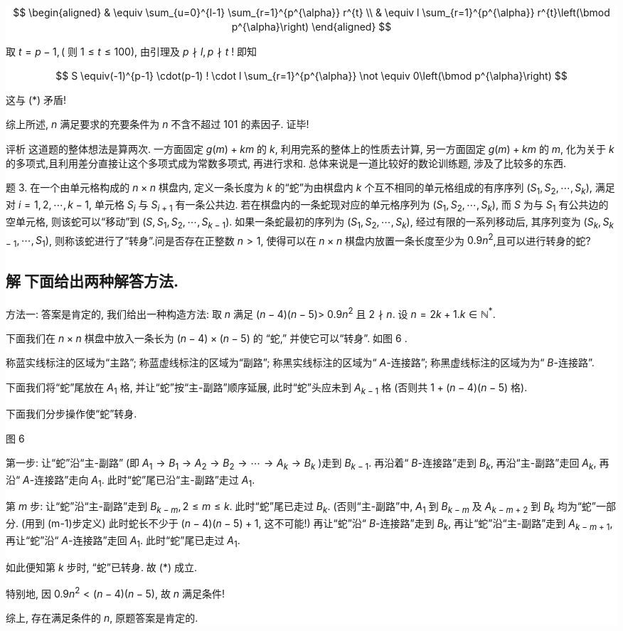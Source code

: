 $$
\begin{aligned}
& \equiv \sum_{u=0}^{l-1} \sum_{r=1}^{p^{\alpha}} r^{t} \\
& \equiv l \sum_{r=1}^{p^{\alpha}} r^{t}\left(\bmod p^{\alpha}\right)
\end{aligned}
$$

取 $t=p-1,($ 则 $1 \leq t \leq 100)$, 由引理及 $p \nmid l, p \nmid t$ ! 即知

$$
S \equiv(-1)^{p-1} \cdot(p-1) ! \cdot l \sum_{r=1}^{p^{\alpha}} \not \equiv 0\left(\bmod p^{\alpha}\right)
$$

这与 $(*)$ 矛盾!

综上所述, $n$ 满足要求的充要条件为 $n$ 不含不超过 101 的素因子. 证毕!

评析 这道题的整体想法是算两次. 一方面固定 $g(m)+k m$ 的 $k$, 利用完系的整体上的性质去计算, 另一方面固定 $g(m)+k m$ 的 $m$, 化为关于 $k$ 的多项式,且利用差分直接让这个多项式成为常数多项式, 再进行求和. 总体来说是一道比较好的数论训练题, 涉及了比较多的东西.

题 3. 在一个由单元格构成的 $n \times n$ 棋盘内, 定义一条长度为 $k$ 的“蛇”为由棋盘内 $k$ 个互不相同的单元格组成的有序序列 $\left(S_{1}, S_{2}, \cdots, S_{k}\right)$, 满足对 $i=1,2, \cdots, k-1$, 单元格 $S_{i}$ 与 $S_{i+1}$ 有一条公共边. 若在棋盘内的一条蛇现对应的单元格序列为 $\left(S_{1}, S_{2}, \cdots, S_{k}\right)$, 而 $S$ 为与 $S_{1}$ 有公共边的空单元格, 则该蛇可以“移动”到 $\left(S, S_{1}, S_{2}, \cdots, S_{k-1}\right)$. 如果一条蛇最初的序列为 $\left(S_{1}, S_{2}, \cdots, S_{k}\right)$, 经过有限的一系列移动后, 其序列变为 $\left(S_{k}, S_{k-1}, \cdots, S_{1}\right)$, 则称该蛇进行了“转身”.问是否存在正整数 $n>1$, 使得可以在 $n \times n$ 棋盘内放置一条长度至少为 $0.9 n^{2}$,且可以进行转身的蛇?

## 解 下面给出两种解答方法.

方法一: 答案是肯定的, 我们给出一种构造方法: 取 $n$ 满足 $(n-4)(n-5)>$ $0.9 n^{2}$ 且 $2 \nmid n$. 设 $n=2 k+1 . k \in \mathbb{N}^{*}$.

下面我们在 $n \times n$ 棋盘中放入一条长为 $(n-4) \times(n-5)$ 的 “蛇,” 并使它可以“转身”. 如图 6 .

称蓝实线标注的区域为“主路”; 称蓝虚线标注的区域为“副路”; 称黑实线标注的区域为“ $A$-连接路”; 称黑虚线标注的区域为为“ $B$-连接路”.

下面我们将“蛇”尾放在 $A_{1}$ 格, 并让“蛇”按“主-副路”顺序延展, 此时“蛇”头应未到 $A_{k-1}$ 格 (否则共 $1+(n-4)(n-5)$ 格).

下面我们分步操作使“蛇”转身.



图 6

第一步: 让“蛇”沿“主-副路” (即 $A_{1} \rightarrow B_{1} \rightarrow A_{2} \rightarrow B_{2} \rightarrow \cdots \rightarrow A_{k} \rightarrow B_{k}$ )走到 $B_{k-1}$. 再沿着“ $B$-连接路”走到 $B_{k}$, 再沿“主-副路”走回 $A_{k}$, 再沿“ $A$-连接路”走向 $A_{1}$. 此时“蛇”尾已沿“主-副路”走过 $A_{1}$.

第 $m$ 步: 让“蛇”沿“主-副路”走到 $B_{k-m}, 2 \leq m \leq k$. 此时“蛇”尾已走过 $B_{k}$. (否则“主-副路”中, $A_{1}$ 到 $B_{k-m}$ 及 $A_{k-m+2}$ 到 $B_{k}$ 均为“蛇”一部分. (用到 (m-1)步定义) 此时蛇长不少于 $(n-4)(n-5)+1$, 这不可能!) 再让“蛇”沿“ $B$-连接路”走到 $B_{k}$, 再让“蛇”沿“主-副路”走到 $A_{k-m+1}$, 再让“蛇”沿“ $A$-连接路”走回 $A_{1}$. 此时“蛇”尾已走过 $A_{1}$.

如此便知第 $k$ 步时, “蛇”已转身. 故 $(*)$ 成立.

特别地, 因 $0.9 n^{2}<(n-4)(n-5)$, 故 $n$ 满足条件!

综上, 存在满足条件的 $n$, 原题答案是肯定的.
